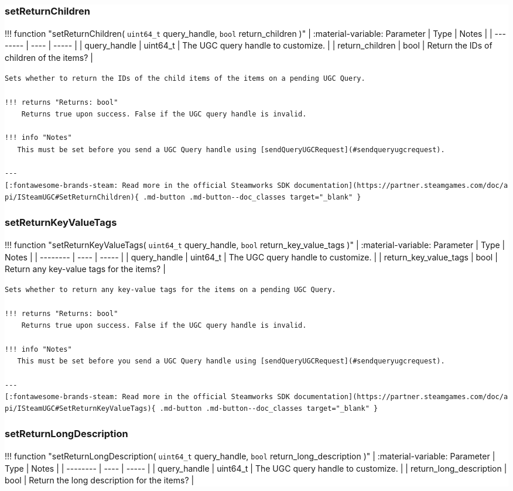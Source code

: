 ### setReturnChildren

!!! function "setReturnChildren( `uint64_t` query_handle, `bool` return_children )"
	| :material-variable: Parameter | Type | Notes |
    | -------- | ---- | ----- |
    | query_handle | uint64_t | The UGC query handle to customize. |
    | return_children | bool | Return the IDs of children of the items? |

    Sets whether to return the IDs of the child items of the items on a pending UGC Query.

	!!! returns "Returns: bool"
        Returns true upon success. False if the UGC query handle is invalid.

	!!! info "Notes"
       This must be set before you send a UGC Query handle using [sendQueryUGCRequest](#sendqueryugcrequest).

    ---
    [:fontawesome-brands-steam: Read more in the official Steamworks SDK documentation](https://partner.steamgames.com/doc/api/ISteamUGC#SetReturnChildren){ .md-button .md-button--doc_classes target="_blank" }

### setReturnKeyValueTags

!!! function "setReturnKeyValueTags( `uint64_t` query_handle, `bool` return_key_value_tags )"
	| :material-variable: Parameter | Type | Notes |
    | -------- | ---- | ----- |
    | query_handle | uint64_t | The UGC query handle to customize. |
    | return_key_value_tags | bool | Return any key-value tags for the items? |

    Sets whether to return any key-value tags for the items on a pending UGC Query.

	!!! returns "Returns: bool"
        Returns true upon success. False if the UGC query handle is invalid.

	!!! info "Notes"
       This must be set before you send a UGC Query handle using [sendQueryUGCRequest](#sendqueryugcrequest).

    ---
    [:fontawesome-brands-steam: Read more in the official Steamworks SDK documentation](https://partner.steamgames.com/doc/api/ISteamUGC#SetReturnKeyValueTags){ .md-button .md-button--doc_classes target="_blank" }

### setReturnLongDescription

!!! function "setReturnLongDescription( `uint64_t` query_handle, `bool` return_long_description )"
	| :material-variable: Parameter | Type | Notes |
    | -------- | ---- | ----- |
    | query_handle | uint64_t | The UGC query handle to customize. |
    | return_long_description | bool | Return the long description for the items? |

